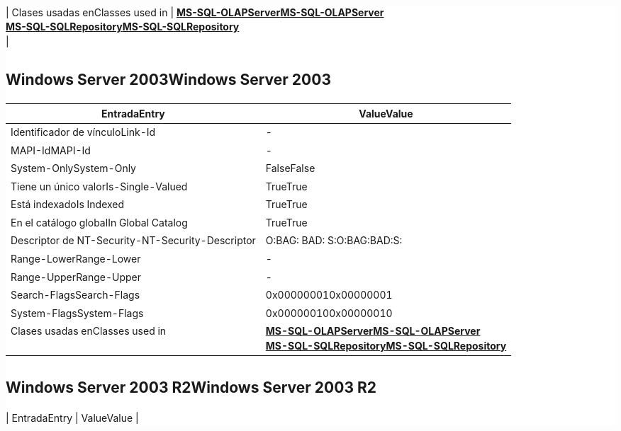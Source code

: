 | <span data-ttu-id="8edad-152">Clases usadas en</span><span class="sxs-lookup"><span data-stu-id="8edad-152">Classes used in</span></span>        | [<span data-ttu-id="8edad-153">**MS-SQL-OLAPServer**</span><span class="sxs-lookup"><span data-stu-id="8edad-153">**MS-SQL-OLAPServer**</span></span>](c-ms-sql-olapserver.md)<br/> [<span data-ttu-id="8edad-154">**MS-SQL-SQLRepository**</span><span class="sxs-lookup"><span data-stu-id="8edad-154">**MS-SQL-SQLRepository**</span></span>](c-ms-sql-sqlrepository.md)<br/> |



## <a name="windows-server-2003"></a><span data-ttu-id="8edad-155">Windows Server 2003</span><span class="sxs-lookup"><span data-stu-id="8edad-155">Windows Server 2003</span></span>



| <span data-ttu-id="8edad-156">Entrada</span><span class="sxs-lookup"><span data-stu-id="8edad-156">Entry</span></span> | <span data-ttu-id="8edad-157">Value</span><span class="sxs-lookup"><span data-stu-id="8edad-157">Value</span></span> |
|------------------------|-------------------------------------------------------------------------------------------------------------------------------|
| <span data-ttu-id="8edad-158">Identificador de vínculo</span><span class="sxs-lookup"><span data-stu-id="8edad-158">Link-Id</span></span>                | \-                                                                                                                            |
| <span data-ttu-id="8edad-159">MAPI-Id</span><span class="sxs-lookup"><span data-stu-id="8edad-159">MAPI-Id</span></span>                | \-                                                                                                                            |
| <span data-ttu-id="8edad-160">System-Only</span><span class="sxs-lookup"><span data-stu-id="8edad-160">System-Only</span></span>            | <span data-ttu-id="8edad-161">False</span><span class="sxs-lookup"><span data-stu-id="8edad-161">False</span></span>                                                                                                                         |
| <span data-ttu-id="8edad-162">Tiene un único valor</span><span class="sxs-lookup"><span data-stu-id="8edad-162">Is-Single-Valued</span></span>       | <span data-ttu-id="8edad-163">True</span><span class="sxs-lookup"><span data-stu-id="8edad-163">True</span></span>                                                                                                                          |
| <span data-ttu-id="8edad-164">Está indexado</span><span class="sxs-lookup"><span data-stu-id="8edad-164">Is Indexed</span></span>             | <span data-ttu-id="8edad-165">True</span><span class="sxs-lookup"><span data-stu-id="8edad-165">True</span></span>                                                                                                                          |
| <span data-ttu-id="8edad-166">En el catálogo global</span><span class="sxs-lookup"><span data-stu-id="8edad-166">In Global Catalog</span></span>      | <span data-ttu-id="8edad-167">True</span><span class="sxs-lookup"><span data-stu-id="8edad-167">True</span></span>                                                                                                                          |
| <span data-ttu-id="8edad-168">Descriptor de NT-Security-</span><span class="sxs-lookup"><span data-stu-id="8edad-168">NT-Security-Descriptor</span></span> | <span data-ttu-id="8edad-169">O:BAG: BAD: S:</span><span class="sxs-lookup"><span data-stu-id="8edad-169">O:BAG:BAD:S:</span></span>                                                                                                                  |
| <span data-ttu-id="8edad-170">Range-Lower</span><span class="sxs-lookup"><span data-stu-id="8edad-170">Range-Lower</span></span>            | \-                                                                                                                            |
| <span data-ttu-id="8edad-171">Range-Upper</span><span class="sxs-lookup"><span data-stu-id="8edad-171">Range-Upper</span></span>            | \-                                                                                                                            |
| <span data-ttu-id="8edad-172">Search-Flags</span><span class="sxs-lookup"><span data-stu-id="8edad-172">Search-Flags</span></span>           | <span data-ttu-id="8edad-173">0x00000001</span><span class="sxs-lookup"><span data-stu-id="8edad-173">0x00000001</span></span>                                                                                                                    |
| <span data-ttu-id="8edad-174">System-Flags</span><span class="sxs-lookup"><span data-stu-id="8edad-174">System-Flags</span></span>           | <span data-ttu-id="8edad-175">0x00000010</span><span class="sxs-lookup"><span data-stu-id="8edad-175">0x00000010</span></span>                                                                                                                    |
| <span data-ttu-id="8edad-176">Clases usadas en</span><span class="sxs-lookup"><span data-stu-id="8edad-176">Classes used in</span></span>        | [<span data-ttu-id="8edad-177">**MS-SQL-OLAPServer**</span><span class="sxs-lookup"><span data-stu-id="8edad-177">**MS-SQL-OLAPServer**</span></span>](c-ms-sql-olapserver.md)<br/> [<span data-ttu-id="8edad-178">**MS-SQL-SQLRepository**</span><span class="sxs-lookup"><span data-stu-id="8edad-178">**MS-SQL-SQLRepository**</span></span>](c-ms-sql-sqlrepository.md)<br/> |



## <a name="windows-server-2003-r2"></a><span data-ttu-id="8edad-179">Windows Server 2003 R2</span><span class="sxs-lookup"><span data-stu-id="8edad-179">Windows Server 2003 R2</span></span>



| <span data-ttu-id="8edad-180">Entrada</span><span class="sxs-lookup"><span data-stu-id="8edad-180">Entry</span></span> | <span data-ttu-id="8edad-181">Value</span><span class="sxs-lookup"><span data-stu-id="8edad-181">Value</span></span> |